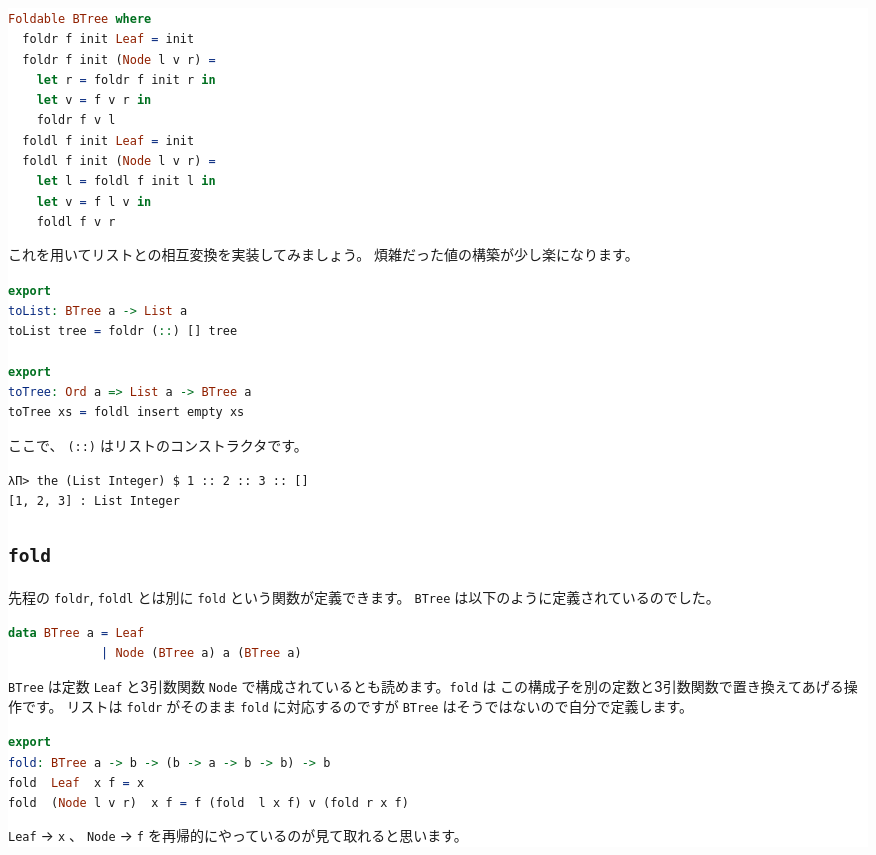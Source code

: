 ``` idris
Foldable BTree where
  foldr f init Leaf = init
  foldr f init (Node l v r) =
    let r = foldr f init r in
    let v = f v r in
    foldr f v l
  foldl f init Leaf = init
  foldl f init (Node l v r) =
    let l = foldl f init l in
    let v = f l v in
    foldl f v r
```

これを用いてリストとの相互変換を実装してみましょう。
煩雑だった値の構築が少し楽になります。

``` idris
export
toList: BTree a -> List a
toList tree = foldr (::) [] tree

export
toTree: Ord a => List a -> BTree a
toTree xs = foldl insert empty xs
```

ここで、 `(::)` はリストのコンストラクタです。

``` text
λΠ> the (List Integer) $ 1 :: 2 :: 3 :: []
[1, 2, 3] : List Integer
```

## `fold`

先程の `foldr`, `foldl` とは別に `fold` という関数が定義できます。
`BTree` は以下のように定義されているのでした。

``` idris
data BTree a = Leaf
             | Node (BTree a) a (BTree a)

```

`BTree` は定数 `Leaf` と3引数関数 `Node` で構成されているとも読めます。`fold` は この構成子を別の定数と3引数関数で置き換えてあげる操作です。
リストは `foldr` がそのまま `fold` に対応するのですが `BTree` はそうではないので自分で定義します。

``` idris
export
fold: BTree a -> b -> (b -> a -> b -> b) -> b
fold  Leaf  x f = x
fold  (Node l v r)  x f = f (fold  l x f) v (fold r x f)
```

`Leaf` -> `x` 、 `Node` -> `f` を再帰的にやっているのが見て取れると思います。
